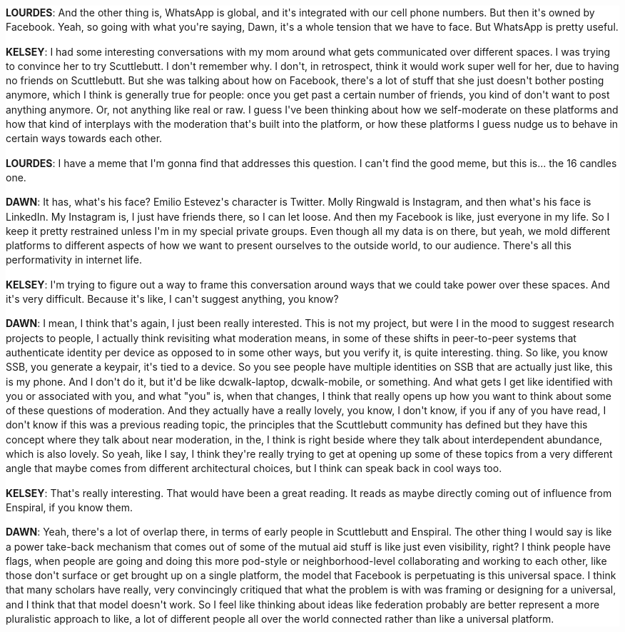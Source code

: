 **LOURDES**: And the other thing is, WhatsApp is global, and it's integrated with our cell phone numbers. But then it's owned by Facebook. Yeah, so going with what you're saying, Dawn, it's a whole tension that we have to face. But WhatsApp is pretty useful.

**KELSEY**: I had some interesting conversations with my mom around what gets communicated over different spaces. I was trying to convince her to try Scuttlebutt. I don't remember why. I don't, in retrospect, think it would work super well for her, due to having no friends on Scuttlebutt. But she was talking about how on Facebook, there's a lot of stuff that she just doesn't bother posting anymore, which I think is generally true for people: once you get past a certain number of friends, you kind of don't want to post anything anymore. Or, not anything like real or raw. I guess I've been thinking about how we self-moderate on these platforms and how that kind of interplays with the moderation that's built into the platform, or how these platforms I guess nudge us to behave in certain ways towards each other.

**LOURDES**: I have a meme that I'm gonna find that addresses this question. I can't find the good meme, but this is... the 16 candles one.

**DAWN**: It has, what's his face? Emilio Estevez's character is Twitter. Molly Ringwald is Instagram, and then what's his face is LinkedIn. My Instagram is, I just have friends there, so I can let loose. And then my Facebook is like, just everyone in my life. So I keep it pretty restrained unless I'm in my special private groups. Even though all my data is on there, but yeah, we mold different platforms to different aspects of how we want to present ourselves to the outside world, to our audience. There's all this performativity in internet life.

**KELSEY**: I'm trying to figure out a way to frame this conversation around ways that we could take power over these spaces. And it's very difficult. Because it's like, I can't suggest anything, you know?

**DAWN**: I mean, I think that's again, I just been really interested. This is not my project, but were I in the mood to suggest research projects to people, I actually think revisiting what moderation means, in some of these shifts in peer-to-peer systems that authenticate identity per device as opposed to in some other ways, but you verify it, is quite interesting. thing. So like, you know SSB, you generate a keypair, it's tied to a device. So you see people have multiple identities on SSB that are actually just like, this is my phone. And I don't do it, but it'd be like dcwalk-laptop, dcwalk-mobile, or something. And what gets I get like identified with you or associated with you, and what "you" is, when that changes, I think that really opens up how you want to think about some of these questions of moderation. And they actually have a really lovely, you know, I don't know, if you if any of you have read, I don't know if this was a previous reading topic, the principles that the Scuttlebutt community has defined but they have this concept where they talk about near moderation, in the, I think is right beside where they talk about interdependent abundance, which is also lovely. So yeah, like I say, I think they're really trying to get at opening up some of these topics from a very different angle that maybe comes from different architectural choices, but I think can speak back in cool ways too.

**KELSEY**: That's really interesting. That would have been a great reading. It reads as maybe directly coming out of influence from Enspiral, if you know them.

**DAWN**: Yeah, there's a lot of overlap there, in terms of early people in Scuttlebutt and Enspiral. The other thing I would say is like a power take-back mechanism that comes out of some of the mutual aid stuff is like just even visibility, right? I think people have flags, when people are going and doing this more pod-style or neighborhood-level collaborating and working to each other, like those don't surface or get brought up on a single platform, the model that Facebook is perpetuating is this universal space. I think that many scholars have really, very convincingly critiqued that what the problem is with was framing or designing for a universal, and I think that that model doesn't work. So I feel like thinking about ideas like federation probably are better represent a more pluralistic approach to like, a lot of different people all over the world connected rather than like a universal platform.
